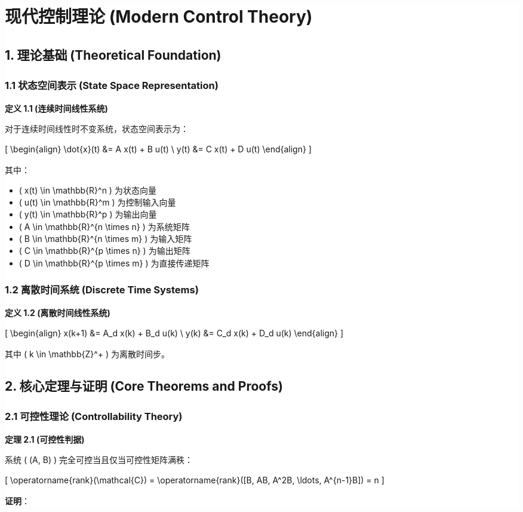 # 现代控制理论 (Modern Control Theory)

## 1. 理论基础 (Theoretical Foundation)

### 1.1 状态空间表示 (State Space Representation)

**定义 1.1 (连续时间线性系统)**

对于连续时间线性时不变系统，状态空间表示为：

\[
\begin{align}
\dot{x}(t) &= A x(t) + B u(t) \\
y(t) &= C x(t) + D u(t)
\end{align}
\]

其中：
- \( x(t) \in \mathbb{R}^n \) 为状态向量
- \( u(t) \in \mathbb{R}^m \) 为控制输入向量
- \( y(t) \in \mathbb{R}^p \) 为输出向量
- \( A \in \mathbb{R}^{n \times n} \) 为系统矩阵
- \( B \in \mathbb{R}^{n \times m} \) 为输入矩阵
- \( C \in \mathbb{R}^{p \times n} \) 为输出矩阵
- \( D \in \mathbb{R}^{p \times m} \) 为直接传递矩阵

### 1.2 离散时间系统 (Discrete Time Systems)

**定义 1.2 (离散时间线性系统)**

\[
\begin{align}
x(k+1) &= A_d x(k) + B_d u(k) \\
y(k) &= C_d x(k) + D_d u(k)
\end{align}
\]

其中 \( k \in \mathbb{Z}^+ \) 为离散时间步。

## 2. 核心定理与证明 (Core Theorems and Proofs)

### 2.1 可控性理论 (Controllability Theory)

**定理 2.1 (可控性判据)**

系统 \( (A, B) \) 完全可控当且仅当可控性矩阵满秩：

\[
\operatorname{rank}(\mathcal{C}) = \operatorname{rank}([B, AB, A^2B, \ldots, A^{n-1}B]) = n
\]

**证明**：
